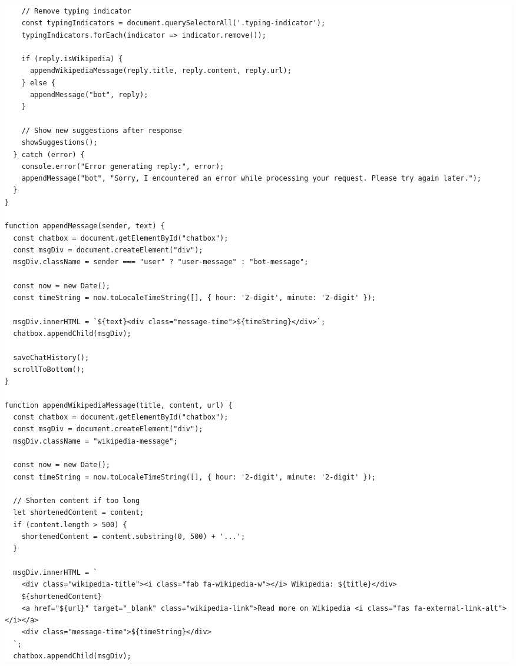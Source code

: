        // Remove typing indicator
        const typingIndicators = document.querySelectorAll('.typing-indicator');
        typingIndicators.forEach(indicator => indicator.remove());
        
        if (reply.isWikipedia) {
          appendWikipediaMessage(reply.title, reply.content, reply.url);
        } else {
          appendMessage("bot", reply);
        }
        
        // Show new suggestions after response
        showSuggestions();
      } catch (error) {
        console.error("Error generating reply:", error);
        appendMessage("bot", "Sorry, I encountered an error while processing your request. Please try again later.");
      }
    }

    function appendMessage(sender, text) {
      const chatbox = document.getElementById("chatbox");
      const msgDiv = document.createElement("div");
      msgDiv.className = sender === "user" ? "user-message" : "bot-message";
      
      const now = new Date();
      const timeString = now.toLocaleTimeString([], { hour: '2-digit', minute: '2-digit' });
      
      msgDiv.innerHTML = `${text}<div class="message-time">${timeString}</div>`;
      chatbox.appendChild(msgDiv);
      
      saveChatHistory();
      scrollToBottom();
    }

    function appendWikipediaMessage(title, content, url) {
      const chatbox = document.getElementById("chatbox");
      const msgDiv = document.createElement("div");
      msgDiv.className = "wikipedia-message";
      
      const now = new Date();
      const timeString = now.toLocaleTimeString([], { hour: '2-digit', minute: '2-digit' });
      
      // Shorten content if too long
      let shortenedContent = content;
      if (content.length > 500) {
        shortenedContent = content.substring(0, 500) + '...';
      }
      
      msgDiv.innerHTML = `
        <div class="wikipedia-title"><i class="fab fa-wikipedia-w"></i> Wikipedia: ${title}</div>
        ${shortenedContent}
        <a href="${url}" target="_blank" class="wikipedia-link">Read more on Wikipedia <i class="fas fa-external-link-alt"></i></a>
        <div class="message-time">${timeString}</div>
      `;
      chatbox.appendChild(msgDiv);
      